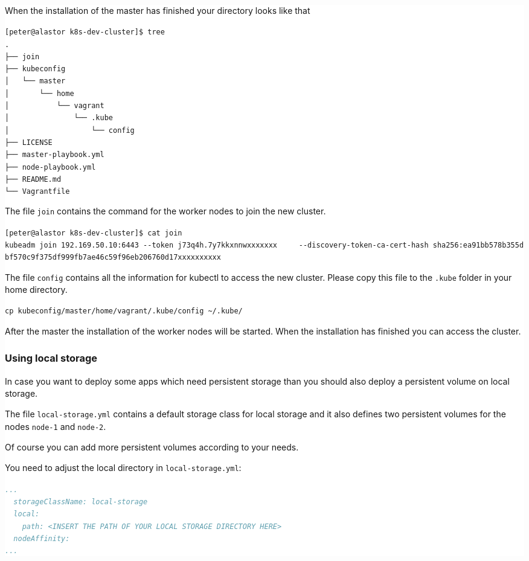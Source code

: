When the installation of the master has finished your directory looks like that

```shell
[peter@alastor k8s-dev-cluster]$ tree
.
├── join
├── kubeconfig
│   └── master
│       └── home
│           └── vagrant
│               └── .kube
│                   └── config
├── LICENSE
├── master-playbook.yml
├── node-playbook.yml
├── README.md
└── Vagrantfile
```

The file `join` contains the command for the worker nodes to join the new cluster.

```shell
[peter@alastor k8s-dev-cluster]$ cat join 
kubeadm join 192.169.50.10:6443 --token j73q4h.7y7kkxnnwxxxxxxx     --discovery-token-ca-cert-hash sha256:ea91bb578b355dbf570c9f375df999fb7ae46c59f96eb206760d17xxxxxxxxxx
```

The file `config` contains all the information for kubectl to access the new cluster. Please copy this file to the `.kube` folder in your home directory. 

```shell
cp kubeconfig/master/home/vagrant/.kube/config ~/.kube/
```

After the master the installation of the worker nodes will be started. When the installation has finished you can access the cluster. 

### Using local storage

In case you want to deploy some apps which need persistent storage than you should also deploy a persistent volume on local storage. 

The file `local-storage.yml` contains a default storage class for local storage and it also defines two persistent volumes for the nodes `node-1` and `node-2`.

Of course you can add more persistent volumes according to your needs. 

You need to adjust the local directory in `local-storage.yml`:

```yaml
...
  storageClassName: local-storage
  local:
    path: <INSERT THE PATH OF YOUR LOCAL STORAGE DIRECTORY HERE>
  nodeAffinity:
...
```
